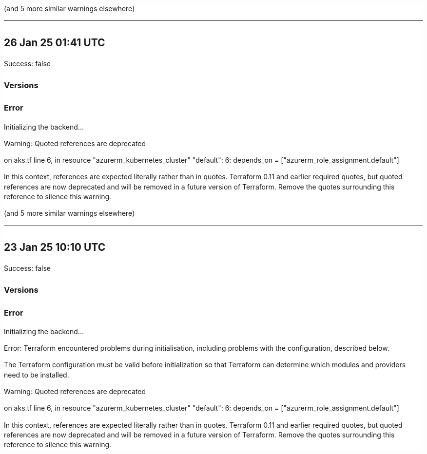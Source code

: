 (and 5 more similar warnings elsewhere)

---

## 26 Jan 25 01:41 UTC

Success: false

### Versions



### Error

Initializing the backend...

Warning: Quoted references are deprecated

  on aks.tf line 6, in resource "azurerm_kubernetes_cluster" "default":
   6:   depends_on          = ["azurerm_role_assignment.default"]

In this context, references are expected literally rather than in quotes.
Terraform 0.11 and earlier required quotes, but quoted references are now
deprecated and will be removed in a future version of Terraform. Remove the
quotes surrounding this reference to silence this warning.

(and 5 more similar warnings elsewhere)

---

## 23 Jan 25 10:10 UTC

Success: false

### Versions



### Error

Initializing the backend...

Error: Terraform encountered problems during initialisation, including problems
with the configuration, described below.


The Terraform configuration must be valid before initialization so that
Terraform can determine which modules and providers need to be installed.

Warning: Quoted references are deprecated

  on aks.tf line 6, in resource "azurerm_kubernetes_cluster" "default":
   6:   depends_on          = ["azurerm_role_assignment.default"]

In this context, references are expected literally rather than in quotes.
Terraform 0.11 and earlier required quotes, but quoted references are now
deprecated and will be removed in a future version of Terraform. Remove the
quotes surrounding this reference to silence this warning.
